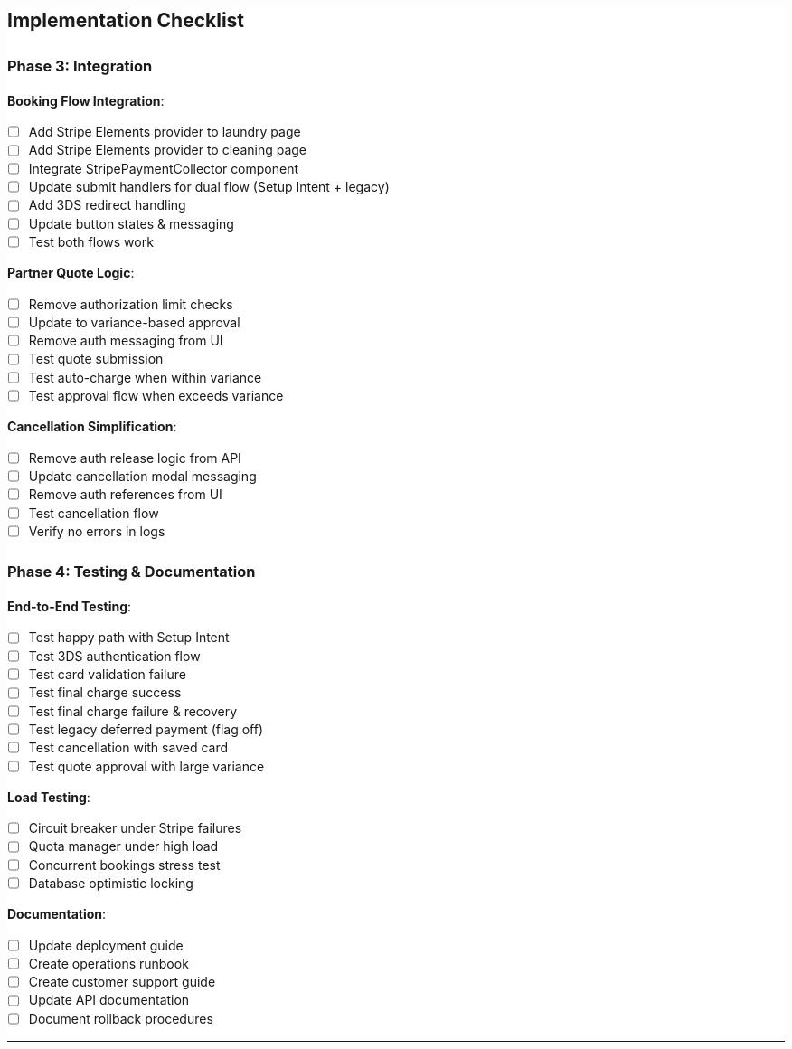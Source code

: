 
## Implementation Checklist

### Phase 3: Integration

**Booking Flow Integration**:
- [ ] Add Stripe Elements provider to laundry page
- [ ] Add Stripe Elements provider to cleaning page
- [ ] Integrate StripePaymentCollector component
- [ ] Update submit handlers for dual flow (Setup Intent + legacy)
- [ ] Add 3DS redirect handling
- [ ] Update button states & messaging
- [ ] Test both flows work

**Partner Quote Logic**:
- [ ] Remove authorization limit checks
- [ ] Update to variance-based approval
- [ ] Remove auth messaging from UI
- [ ] Test quote submission
- [ ] Test auto-charge when within variance
- [ ] Test approval flow when exceeds variance

**Cancellation Simplification**:
- [ ] Remove auth release logic from API
- [ ] Update cancellation modal messaging
- [ ] Remove auth references from UI
- [ ] Test cancellation flow
- [ ] Verify no errors in logs

### Phase 4: Testing & Documentation

**End-to-End Testing**:
- [ ] Test happy path with Setup Intent
- [ ] Test 3DS authentication flow
- [ ] Test card validation failure
- [ ] Test final charge success
- [ ] Test final charge failure & recovery
- [ ] Test legacy deferred payment (flag off)
- [ ] Test cancellation with saved card
- [ ] Test quote approval with large variance

**Load Testing**:
- [ ] Circuit breaker under Stripe failures
- [ ] Quota manager under high load
- [ ] Concurrent bookings stress test
- [ ] Database optimistic locking

**Documentation**:
- [ ] Update deployment guide
- [ ] Create operations runbook
- [ ] Create customer support guide
- [ ] Update API documentation
- [ ] Document rollback procedures

---